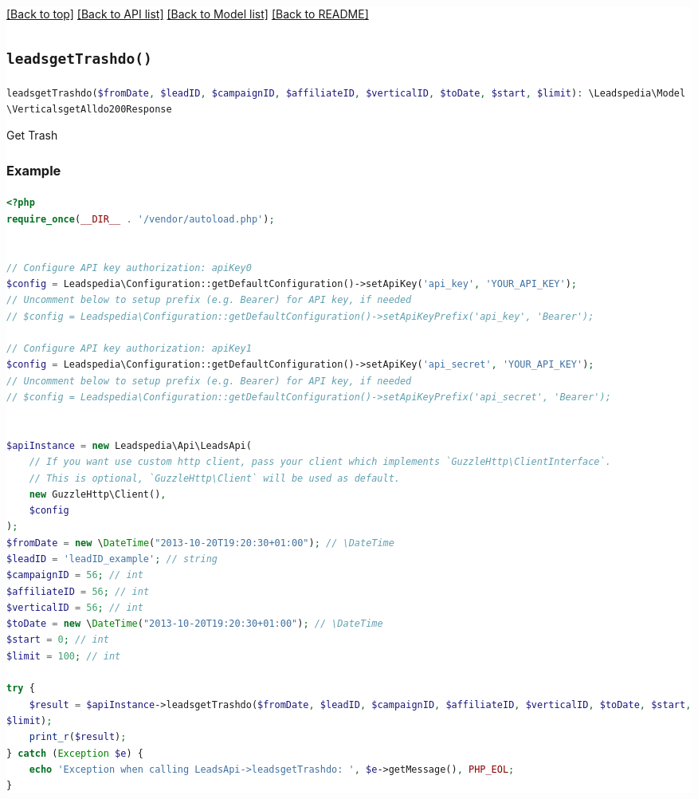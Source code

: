 [[Back to top]](#) [[Back to API list]](../../README.md#endpoints)
[[Back to Model list]](../../README.md#models)
[[Back to README]](../../README.md)

## `leadsgetTrashdo()`

```php
leadsgetTrashdo($fromDate, $leadID, $campaignID, $affiliateID, $verticalID, $toDate, $start, $limit): \Leadspedia\Model\VerticalsgetAlldo200Response
```

Get Trash

### Example

```php
<?php
require_once(__DIR__ . '/vendor/autoload.php');


// Configure API key authorization: apiKey0
$config = Leadspedia\Configuration::getDefaultConfiguration()->setApiKey('api_key', 'YOUR_API_KEY');
// Uncomment below to setup prefix (e.g. Bearer) for API key, if needed
// $config = Leadspedia\Configuration::getDefaultConfiguration()->setApiKeyPrefix('api_key', 'Bearer');

// Configure API key authorization: apiKey1
$config = Leadspedia\Configuration::getDefaultConfiguration()->setApiKey('api_secret', 'YOUR_API_KEY');
// Uncomment below to setup prefix (e.g. Bearer) for API key, if needed
// $config = Leadspedia\Configuration::getDefaultConfiguration()->setApiKeyPrefix('api_secret', 'Bearer');


$apiInstance = new Leadspedia\Api\LeadsApi(
    // If you want use custom http client, pass your client which implements `GuzzleHttp\ClientInterface`.
    // This is optional, `GuzzleHttp\Client` will be used as default.
    new GuzzleHttp\Client(),
    $config
);
$fromDate = new \DateTime("2013-10-20T19:20:30+01:00"); // \DateTime
$leadID = 'leadID_example'; // string
$campaignID = 56; // int
$affiliateID = 56; // int
$verticalID = 56; // int
$toDate = new \DateTime("2013-10-20T19:20:30+01:00"); // \DateTime
$start = 0; // int
$limit = 100; // int

try {
    $result = $apiInstance->leadsgetTrashdo($fromDate, $leadID, $campaignID, $affiliateID, $verticalID, $toDate, $start, $limit);
    print_r($result);
} catch (Exception $e) {
    echo 'Exception when calling LeadsApi->leadsgetTrashdo: ', $e->getMessage(), PHP_EOL;
}
```
